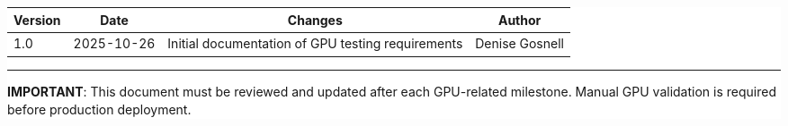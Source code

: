 | Version | Date | Changes | Author |
|---------|------|---------|--------|
| 1.0 | 2025-10-26 | Initial documentation of GPU testing requirements | Denise Gosnell |

---

**IMPORTANT**: This document must be reviewed and updated after each GPU-related milestone. Manual GPU validation is required before production deployment.
